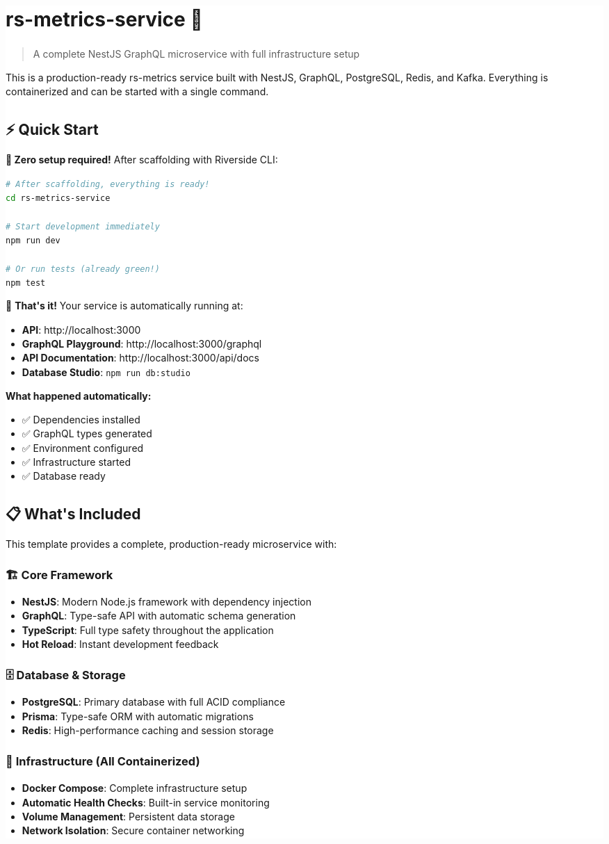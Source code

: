 # rs-metrics-service 🚀

> A complete NestJS GraphQL microservice with full infrastructure setup

This is a production-ready rs-metrics service built with NestJS, GraphQL, PostgreSQL, Redis, and Kafka. Everything is containerized and can be started with a single command.

## ⚡ Quick Start

**🚀 Zero setup required!** After scaffolding with Riverside CLI:

```bash
# After scaffolding, everything is ready!
cd rs-metrics-service

# Start development immediately
npm run dev

# Or run tests (already green!)
npm test
```

🎉 **That's it!** Your service is automatically running at:
- **API**: http://localhost:3000
- **GraphQL Playground**: http://localhost:3000/graphql  
- **API Documentation**: http://localhost:3000/api/docs
- **Database Studio**: `npm run db:studio`

**What happened automatically:**
- ✅ Dependencies installed
- ✅ GraphQL types generated
- ✅ Environment configured
- ✅ Infrastructure started
- ✅ Database ready

## 📋 What's Included

This template provides a complete, production-ready microservice with:

### 🏗️ **Core Framework**
- **NestJS**: Modern Node.js framework with dependency injection
- **GraphQL**: Type-safe API with automatic schema generation  
- **TypeScript**: Full type safety throughout the application
- **Hot Reload**: Instant development feedback

### 🗄️ **Database & Storage**
- **PostgreSQL**: Primary database with full ACID compliance
- **Prisma**: Type-safe ORM with automatic migrations
- **Redis**: High-performance caching and session storage

### 🐳 **Infrastructure (All Containerized)**
- **Docker Compose**: Complete infrastructure setup
- **Automatic Health Checks**: Built-in service monitoring
- **Volume Management**: Persistent data storage
- **Network Isolation**: Secure container networking
